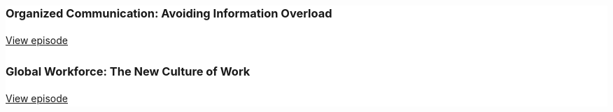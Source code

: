  

### Organized Communication: Avoiding Information Overload

[View episode](https://go.microsoft.com/fwlink/p/?LinkID=2088603&clcid=0x409&culture=en-us&country=us)

 

### Global Workforce: The New Culture of Work

[View episode](https://go.microsoft.com/fwlink/p/?LinkID=2088309&clcid=0x409&culture=en-us&country=us)